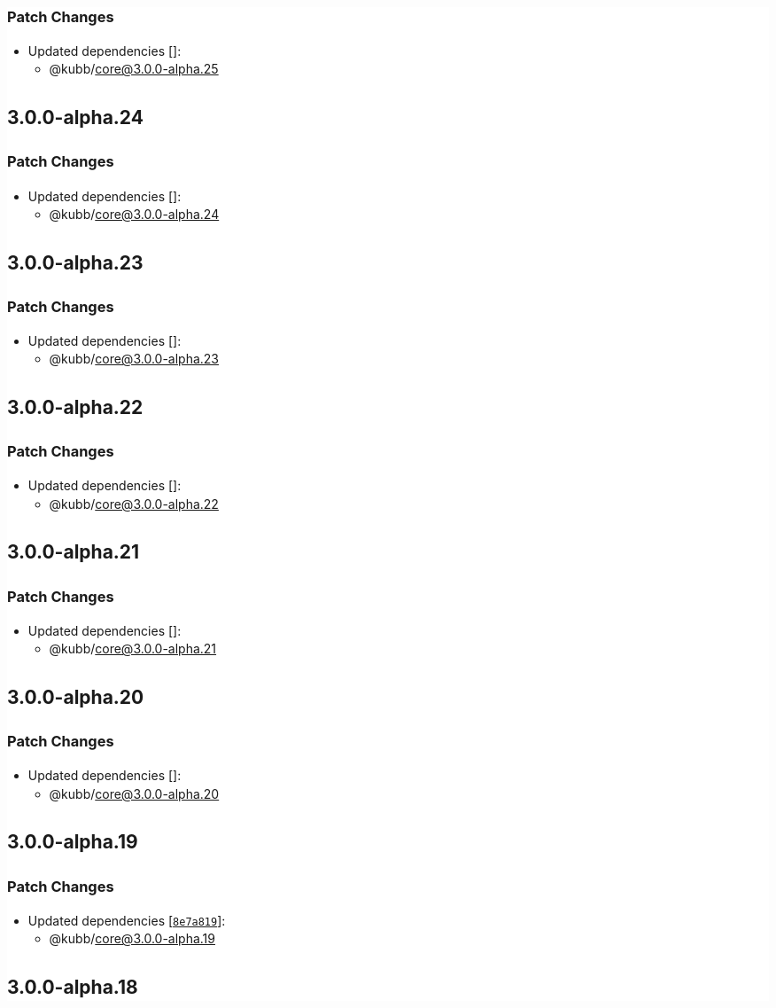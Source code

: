 ### Patch Changes

- Updated dependencies []:
  - @kubb/core@3.0.0-alpha.25

## 3.0.0-alpha.24

### Patch Changes

- Updated dependencies []:
  - @kubb/core@3.0.0-alpha.24

## 3.0.0-alpha.23

### Patch Changes

- Updated dependencies []:
  - @kubb/core@3.0.0-alpha.23

## 3.0.0-alpha.22

### Patch Changes

- Updated dependencies []:
  - @kubb/core@3.0.0-alpha.22

## 3.0.0-alpha.21

### Patch Changes

- Updated dependencies []:
  - @kubb/core@3.0.0-alpha.21

## 3.0.0-alpha.20

### Patch Changes

- Updated dependencies []:
  - @kubb/core@3.0.0-alpha.20

## 3.0.0-alpha.19

### Patch Changes

- Updated dependencies [[`8e7a819`](https://github.com/kubb-labs/kubb/commit/8e7a819e72abc1a2abb570947a73c8f72c89a069)]:
  - @kubb/core@3.0.0-alpha.19

## 3.0.0-alpha.18
